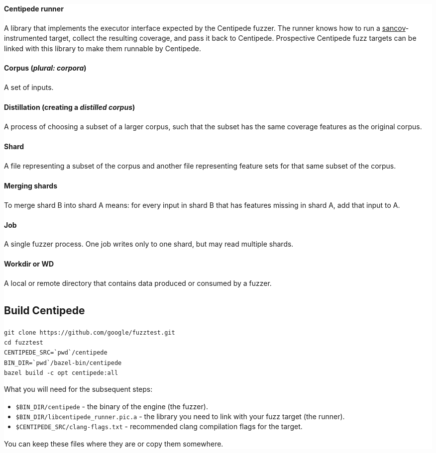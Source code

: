 #### Centipede runner <a id='runner'></a>

A library that implements the executor interface expected by the Centipede
fuzzer. The runner knows how to run
a [sancov](https://clang.llvm.org/docs/SanitizerCoverage.html)-instrumented
target, collect the resulting coverage, and pass it back to Centipede.
Prospective Centipede fuzz targets can be linked with this library to make them
runnable by Centipede.

#### Corpus (_plural: corpora_)

A set of inputs.

#### Distillation (creating a _distilled corpus_)

A process of choosing a subset of a larger corpus, such that the subset has the
same coverage features as the original corpus.

#### Shard

A file representing a subset of the corpus and another file representing feature
sets for that same subset of the corpus.

#### Merging shards

To merge shard B into shard A means: for every input in shard B that has
features missing in shard A, add that input to A.

#### Job

A single fuzzer process. One job writes only to one shard, but may read multiple
shards.

#### Workdir or WD

A local or remote directory that contains data produced or consumed by a fuzzer.

## Build Centipede

```shell
git clone https://github.com/google/fuzztest.git
cd fuzztest
CENTIPEDE_SRC=`pwd`/centipede
BIN_DIR=`pwd`/bazel-bin/centipede
bazel build -c opt centipede:all
```

What you will need for the subsequent steps:

* `$BIN_DIR/centipede` - the binary of the engine (the fuzzer).
* `$BIN_DIR/libcentipede_runner.pic.a` - the library you need to link with your
  fuzz target (the runner).
* `$CENTIPEDE_SRC/clang-flags.txt` - recommended clang compilation flags for the
  target.

You can keep these files where they are or copy them somewhere.
